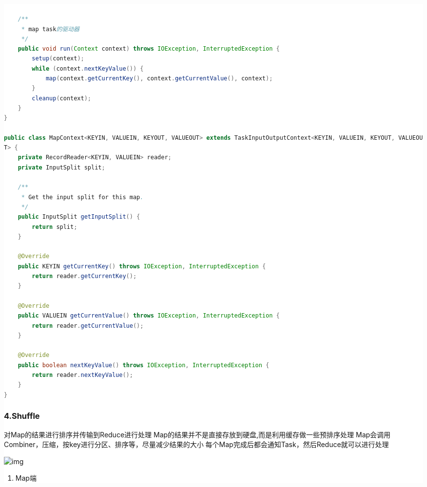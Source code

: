 ```java

    /**
     * map task的驱动器
     */
    public void run(Context context) throws IOException, InterruptedException {
        setup(context);
        while (context.nextKeyValue()) {
            map(context.getCurrentKey(), context.getCurrentValue(), context);
        }
        cleanup(context);
    }
}

public class MapContext<KEYIN, VALUEIN, KEYOUT, VALUEOUT> extends TaskInputOutputContext<KEYIN, VALUEIN, KEYOUT, VALUEOUT> {
    private RecordReader<KEYIN, VALUEIN> reader;
    private InputSplit split;

    /**
     * Get the input split for this map.
     */
    public InputSplit getInputSplit() {
        return split;
    }

    @Override
    public KEYIN getCurrentKey() throws IOException, InterruptedException {
        return reader.getCurrentKey();
    }

    @Override
    public VALUEIN getCurrentValue() throws IOException, InterruptedException {
        return reader.getCurrentValue();
    }

    @Override
    public boolean nextKeyValue() throws IOException, InterruptedException {
        return reader.nextKeyValue();
    }
}
```



### 4.Shuffle

对Map的结果进行排序并传输到Reduce进行处理 Map的结果并不是直接存放到硬盘,而是利用缓存做一些预排序处理 Map会调用Combiner，压缩，按key进行分区、排序等，尽量减少结果的大小 每个Map完成后都会通知Task，然后Reduce就可以进行处理

![img](https://atts.w3cschool.cn/attachments/image/wk/hadoop/mapreduce-process.png)

1. Map端

